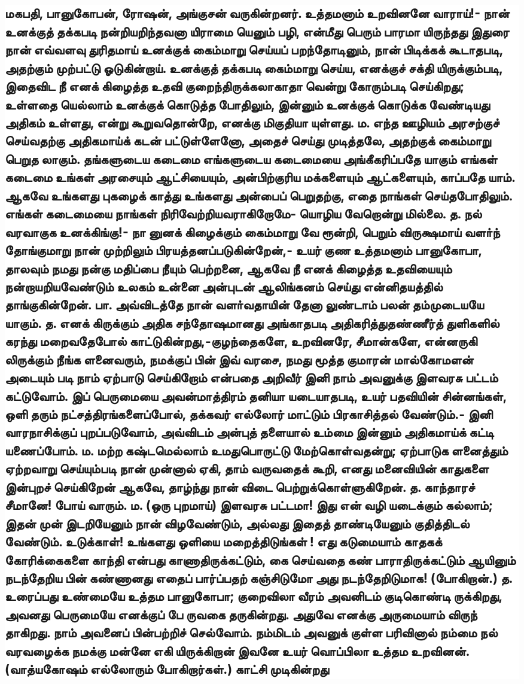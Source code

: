 மகபதி, பானுகோபன், ரோஷன், அங்குசன் வருகின்றனர்.
உத்தமனாம் உறவினனே வாராய்!- நான் உனக்குத் தக்கபடி நன்றியறிந்தவனா
யிராமை யெனும் பழி, என்மீது பெரும் பாரமா யிருந்தது இதுரை நான் எவ்வளவு
துரிதமாய் உனக்குக் கைம்மாறு செய்யப் பறந்தோடினும், நான் பிடிக்கக் கூடாதபடி,
அதற்கும் முற்பட்டு ஓடுகின்றாய். உனக்குத் தக்கபடி கைம்மாறு செய்ய, எனக்குச்
சக்தி யிருக்கும்படி, இதைவிட நீ எனக் கிழைத்த உதவி குறைந்திருக்கலாகாதா
வென்று கோரும்படி செய்கிறது; உள்ளதை யெல்லாம் உனக்குக் கொடுத்த
போதிலும், இன்னும் உனக்குக் கொடுக்க வேண்டியது அதிகம் உள்ளது, என்று
கூறுவதொன்றே, எனக்கு மிகுதியா யுள்ளது.
ம. எந்த ஊழியம் அரசற்குச் செய்வதற்கு அதிகமாய்க் கடன் பட்டுள்ளேனோ, அதைச்
செய்து முடித்தலே, அதற்குக் கைம்மாறு பெறுத லாகும். தங்களுடைய கடைமை
எங்களுடைய கடைமையை அங்கீகரிப்பதே யாகும் எங்கள் கடைமை உங்கள்
அரசையும் ஆட்சியையும், அன்பிற்குரிய மக்களையும் ஆட்களையும், காப்பதே
யாம். ஆகவே உங்களது புகழைக் காத்து உங்களது அன்பைப் பெறுதற்கு, எதை
நாங்கள் செய்தபோதிலும். எங்கள் கடைமையை நாங்கள்
நிரிவேற்றியவராகிறோமே- யொழிய வேறொன்று மில்லை.
த. நல் வரவாகுக உனக்கிங்கு!- நா னுனக் கிழைக்கும் கைம்மாறு வே ரூன்றி, பெறும்
விருக்ஷமாய் வளா்ந் தோங்குமாறு நான் முற்றிலும் பிரயத்தனப்படுகின்றேன்,-
உயர் குண உத்தமனாம் பானுகோபா, தாலவும் நமது நன்கு மதிப்பை நீயும்
பெற்றனை, ஆகவே நீ எனக் கிழைத்த உதவியையும் நன்றாயறியவேண்டும்
உலகம் உன்னை அன்புடன் ஆலிங்கனம் செய்து என்னிதயத்தில்
தாங்குகின்றேன்.
பா. அவ்விடத்தே நான் வளா்வதாயின் தேனா லுண்டாம் பலன் தம்முடையயே
யாகும்.
த. எனக் கிருக்கும் அதிக சந்தோஷமானது அங்காதபடி அதிகரித்துதண்ணீர்த்
துளிகளில் கரந்து மறைவதேபோல் காட்டுகின்றது,-குழந்தைகளே, உறவினரே,
சீமான்களே, என்னருகி லிருக்கும் நீங்க ளனைவரும், நமக்குப் பின் இவ்
வரசை, நமது மூத்த குமாரன் மால்கோமளன் அடையும் படி நாம் ஏற்பாடு
செய்கிறோம் என்பதை அறிவீர் இனி நாம் அவனுக்கு இளவரசு பட்டம்
கட்டுவோம். இப் பெருமையை அவன்மாத்திரம் தனியா யடையாதபடி, உயர்
பதவியின் சின்னங்கள், ஒளி தரும் நட்சத்திரங்களைப்போல், தக்கவர் எல்லோர்
மாட்டும் பிரகாசித்தல் வேண்டும்.- இனி வாரநாசிக்குப் புறப்படுவோம், அவ்விடம்
அன்புத் தளையால் உம்மை இன்னும் அதிகமாய்க் கட்டி யணைப்போம்.
ம. மற்ற கஷ்டமெல்லாம் உமதுபொருட்டு மேற்கொள்வதன்று; ஏற்பாடுக ளனைத்தும்
ஏற்றவாறு செய்யும்படி நான் முன்னால் ஏகி, தாம் வருவதைக் கூறி, எனது
மனைவியின் காதுகளை இ்ன்புறச் செய்கிறேன் ஆகவே, தாழ்ந்து நான் விடை
பெற்றுக்கொள்ளுகிறேன்.
த. காந்தாரச் சீமானே! போய் வாரும்.
ம. (ஒரு புறமாய்) இளவரசு பட்டமா! இது என் வழி யடைக்கும் கல்லாம்; இதன்
முன் இடறியேனும் நான் விழவேண்டும், அல்லது இதைத் தாண்டியேனும்
குதித்திடல் வேண்டும். உடுக்காள்! உங்களது ஒளியை மறைத்திடுங்கள் ! எது
கடுமையாம் காதகக் கோரிக்கைகளை காந்தி என்பது காணாதிருக்கட்டும்,
கை செய்வதை கண் பாராதிருக்கட்டும் ஆயினும் நடந்தேறிய பின் கண்ணானது
எதைப் பார்ப்பதற் கஞ்சிடுமோ அது நடந்தேறிடுமாக! (போகிறான்.)
த. உரைப்பது உண்மையே உத்தம பானுகோபா; குறைவிலா வீரம் அவனிடம்
குடிகொண்டி ருக்கிறது, அவனது பெருமையே எனக்குப் பே ருவகை தருகின்றது.
அதுவே எனக்கு அருமையாம் விருந் தாகிறது. நாம் அவனைப் பின்பற்றிச்
செல்வோம். நம்மிடம் அவனுக் குள்ள பரிவினால் நம்மை நல் வரவழைக்க நமக்கு
மன்னே எகி யிருக்கிறான் இவனே உயர் வொப்பிலா உத்தம உறவினன்.
(வாத்யகோஷம் எல்லோரும் போகிறார்கள்.)
காட்சி முடிகின்றது
-------------------------------

